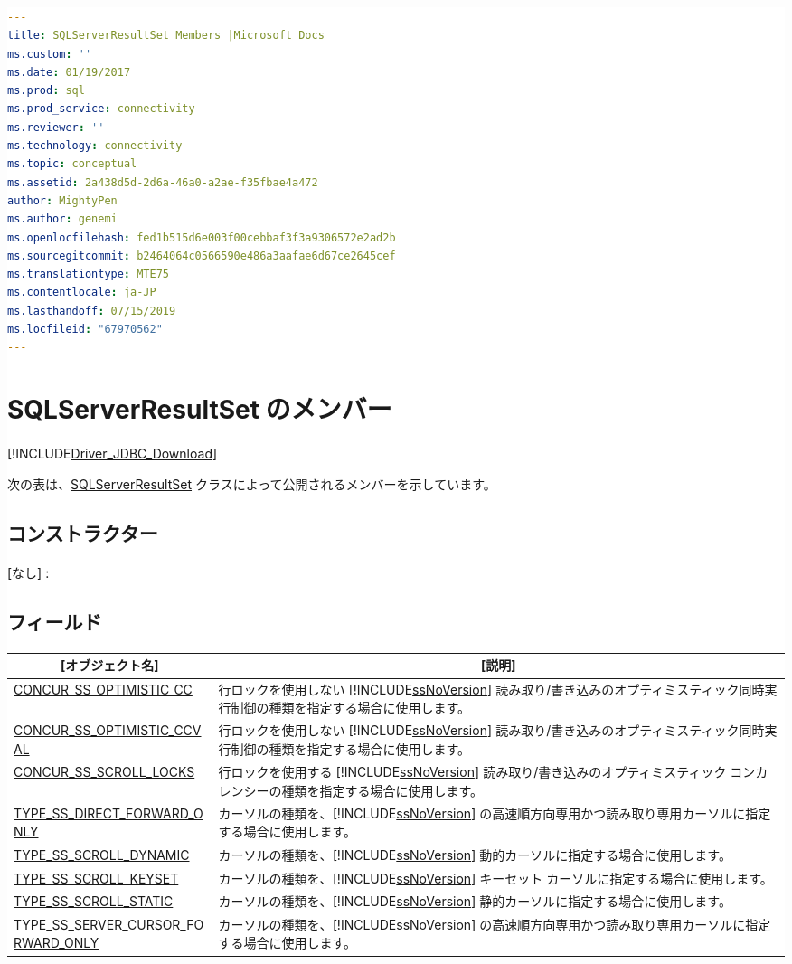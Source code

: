 ```yaml
---
title: SQLServerResultSet Members |Microsoft Docs
ms.custom: ''
ms.date: 01/19/2017
ms.prod: sql
ms.prod_service: connectivity
ms.reviewer: ''
ms.technology: connectivity
ms.topic: conceptual
ms.assetid: 2a438d5d-2d6a-46a0-a2ae-f35fbae4a472
author: MightyPen
ms.author: genemi
ms.openlocfilehash: fed1b515d6e003f00cebbaf3f3a9306572e2ad2b
ms.sourcegitcommit: b2464064c0566590e486a3aafae6d67ce2645cef
ms.translationtype: MTE75
ms.contentlocale: ja-JP
ms.lasthandoff: 07/15/2019
ms.locfileid: "67970562"
---
```

# <a name="sqlserverresultset-members"></a>SQLServerResultSet のメンバー
[!INCLUDE[Driver_JDBC_Download](../../../includes/driver_jdbc_download.md)]

  次の表は、[SQLServerResultSet](../../../connect/jdbc/reference/sqlserverresultset-class.md) クラスによって公開されるメンバーを示しています。  
  
## <a name="constructors"></a>コンストラクター  
 [なし] :  
  
## <a name="fields"></a>フィールド  
  
|[オブジェクト名]|[説明]|  
|----------|-----------------|  
|[CONCUR_SS_OPTIMISTIC_CC](../../../connect/jdbc/reference/concur-ss-optimistic-cc-field-sqlserverresultset.md)|行ロックを使用しない [!INCLUDE[ssNoVersion](../../../includes/ssnoversion-md.md)] 読み取り/書き込みのオプティミスティック同時実行制御の種類を指定する場合に使用します。|  
|[CONCUR_SS_OPTIMISTIC_CCVAL](../../../connect/jdbc/reference/concur-ss-optimistic-ccval-field-sqlserverresultset.md)|行ロックを使用しない [!INCLUDE[ssNoVersion](../../../includes/ssnoversion-md.md)] 読み取り/書き込みのオプティミスティック同時実行制御の種類を指定する場合に使用します。|  
|[CONCUR_SS_SCROLL_LOCKS](../../../connect/jdbc/reference/concur-ss-scroll-locks-field-sqlserverresultset.md)|行ロックを使用する [!INCLUDE[ssNoVersion](../../../includes/ssnoversion-md.md)] 読み取り/書き込みのオプティミスティック コンカレンシーの種類を指定する場合に使用します。|  
|[TYPE_SS_DIRECT_FORWARD_ONLY](../../../connect/jdbc/reference/type-ss-direct-forward-only-field-sqlserverresultset.md)|カーソルの種類を、[!INCLUDE[ssNoVersion](../../../includes/ssnoversion-md.md)] の高速順方向専用かつ読み取り専用カーソルに指定する場合に使用します。|  
|[TYPE_SS_SCROLL_DYNAMIC](../../../connect/jdbc/reference/type-ss-scroll-dynamic-field-sqlserverresultset.md)|カーソルの種類を、[!INCLUDE[ssNoVersion](../../../includes/ssnoversion-md.md)] 動的カーソルに指定する場合に使用します。|  
|[TYPE_SS_SCROLL_KEYSET](../../../connect/jdbc/reference/type-ss-scroll-keyset-field-sqlserverresultset.md)|カーソルの種類を、[!INCLUDE[ssNoVersion](../../../includes/ssnoversion-md.md)] キーセット カーソルに指定する場合に使用します。|  
|[TYPE_SS_SCROLL_STATIC](../../../connect/jdbc/reference/type-ss-scroll-static-field-sqlserverresultset.md)|カーソルの種類を、[!INCLUDE[ssNoVersion](../../../includes/ssnoversion-md.md)] 静的カーソルに指定する場合に使用します。|  
|[TYPE_SS_SERVER_CURSOR_FORWARD_ONLY](../../../connect/jdbc/reference/type-ss-server-cursor-forward-only-field-sqlserverresultset.md)|カーソルの種類を、[!INCLUDE[ssNoVersion](../../../includes/ssnoversion-md.md)] の高速順方向専用かつ読み取り専用カーソルに指定する場合に使用します。|  
  
